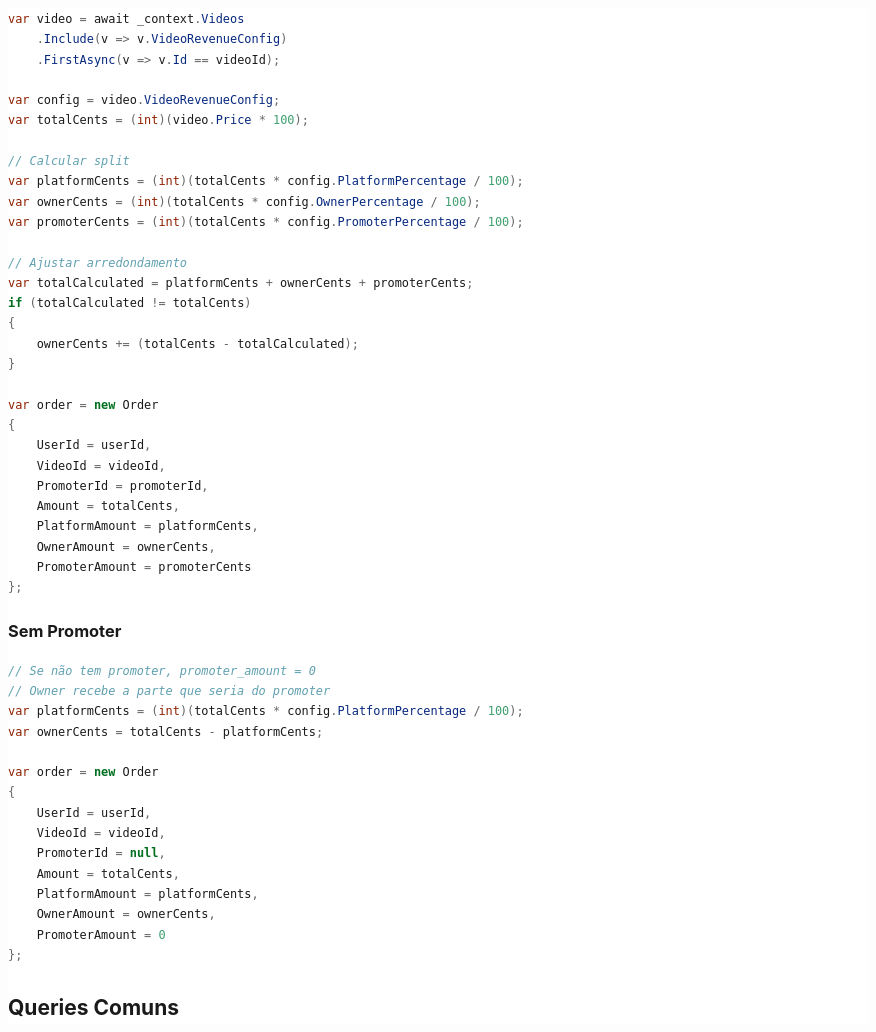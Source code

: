 ```csharp
var video = await _context.Videos
    .Include(v => v.VideoRevenueConfig)
    .FirstAsync(v => v.Id == videoId);

var config = video.VideoRevenueConfig;
var totalCents = (int)(video.Price * 100);

// Calcular split
var platformCents = (int)(totalCents * config.PlatformPercentage / 100);
var ownerCents = (int)(totalCents * config.OwnerPercentage / 100);
var promoterCents = (int)(totalCents * config.PromoterPercentage / 100);

// Ajustar arredondamento
var totalCalculated = platformCents + ownerCents + promoterCents;
if (totalCalculated != totalCents)
{
    ownerCents += (totalCents - totalCalculated);
}

var order = new Order
{
    UserId = userId,
    VideoId = videoId,
    PromoterId = promoterId,
    Amount = totalCents,
    PlatformAmount = platformCents,
    OwnerAmount = ownerCents,
    PromoterAmount = promoterCents
};
```

### Sem Promoter

```csharp
// Se não tem promoter, promoter_amount = 0
// Owner recebe a parte que seria do promoter
var platformCents = (int)(totalCents * config.PlatformPercentage / 100);
var ownerCents = totalCents - platformCents;

var order = new Order
{
    UserId = userId,
    VideoId = videoId,
    PromoterId = null,
    Amount = totalCents,
    PlatformAmount = platformCents,
    OwnerAmount = ownerCents,
    PromoterAmount = 0
};
```

## Queries Comuns
